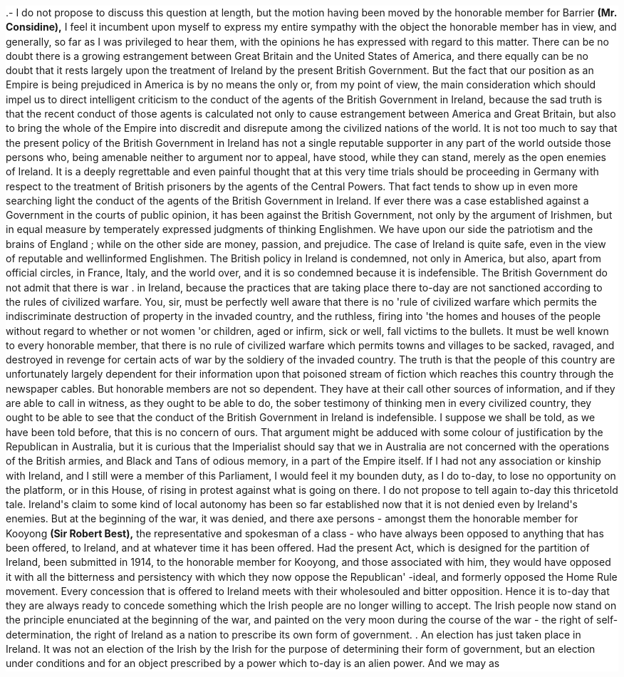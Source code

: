 .- I do not propose to discuss this question at length, but the motion having been moved by the honorable member for Barrier  **(Mr. Considine),**  I feel it incumbent upon myself to express my entire sympathy with the object the honorable member has in view, and generally, so far as I was privileged to hear them, with the opinions he has expressed with regard to this matter. There can be no doubt there is a growing estrangement between Great Britain and the United States of America, and there equally can be no doubt that it rests largely upon the treatment of Ireland by the present British Government. But the fact that our position as an Empire is being prejudiced in America is by no means the only or, from my point of view, the main consideration which should impel us to direct intelligent criticism to the conduct of the agents of the British Government in Ireland, because the sad truth is that the recent conduct of those agents is calculated not only to cause estrangement between America and Great Britain, but also to bring the whole of the Empire into discredit and disrepute among the civilized nations of the world. It is not too much to say that the present policy of the British Government in Ireland has not a single reputable supporter in any part of the world outside those persons who, being amenable neither to argument nor to appeal, have stood, while they can stand, merely as the open enemies of Ireland. It is a deeply regrettable and even painful thought that at this very time trials should be proceeding in Germany with respect to the treatment of British prisoners by the agents of the Central Powers. That fact tends to show up in even more searching light the conduct of the agents of the British Government in Ireland. If ever there was a case established against a Government in the courts of public opinion, it has been against the British Government, not only by the argument of Irishmen, but in equal measure by temperately expressed judgments of thinking Englishmen. We have upon our side the patriotism and the brains of England ; while on the other side are money, passion, and prejudice. The case of Ireland is quite safe, even in the view of reputable and wellinformed Englishmen. The British policy in Ireland is condemned, not only in America, but also, apart from official circles, in France, Italy, and the world over, and it is so condemned because it is indefensible. The British Government do  not admit that there is war . in Ireland, because the practices that are taking place there to-day are not sanctioned according to the rules of civilized warfare. You, sir, must be perfectly well aware that there is no 'rule of civilized warfare which permits the indiscriminate destruction of property in the invaded country, and the ruthless, firing into 'the homes and houses of the people without regard to whether or not women 'or children, aged or infirm, sick or well, fall victims to the bullets. It must be well known to every honorable member, that there is no rule of civilized warfare which permits towns and villages to be sacked, ravaged, and destroyed in revenge for certain acts of war by the soldiery of the invaded country. The truth is that the people of this country are unfortunately largely dependent for their information upon that poisoned stream of fiction which reaches this country through the newspaper cables. But honorable members are not so dependent. They have at their call other sources of information, and if they are able to call in witness, as they ought to be able to do, the sober testimony of thinking men in every civilized country, they ought to be able to see that the conduct of the British Government in Ireland is indefensible. I suppose we shall be told, as we have been told before, that this is no concern of ours. That argument might be adduced with some colour of justification by the Republican in Australia, but it is curious that the Imperialist should say that we in Australia are not concerned with the operations of the British armies, and Black and Tans of odious memory, in a part of the Empire itself. If I had not any association or kinship with Ireland, and I still were a member of this Parliament, I would feel it my bounden duty, as I do to-day, to lose no opportunity on the platform, or in this House, of rising in protest against what is going on there. I do not propose to tell again to-day this thricetold tale. Ireland's claim to some kind of local autonomy has been so far established now that it is not denied even by Ireland's enemies. But at the beginning of the war, it was denied, and there axe persons - amongst them the honorable member for Kooyong  **(Sir Robert Best),**  the representative and spokesman of a class - who have always been opposed to anything that has been offered, to Ireland, and at whatever time it has been offered. Had the present Act, which is designed for the partition of Ireland, been submitted in 1914, to the honorable member for Kooyong, and those associated with him, they would have opposed it with all the bitterness and persistency with which they now oppose the Republican' -ideal, and formerly opposed the Home Rule movement. Every concession that is offered to Ireland meets with their wholesouled and bitter opposition. Hence it is to-day that they are always ready to concede something which the Irish people are no longer willing to accept. The Irish people now stand on the principle enunciated at the beginning of the war, and painted on the very moon during the course of the war - the right of self-determination, the right of Ireland as a nation to prescribe its own form of government. . An election has just taken place in Ireland. It was not an election of the Irish by the Irish for the purpose of determining their form of government, but an election under conditions and for an object prescribed by a power which to-day is an alien power. And we may as